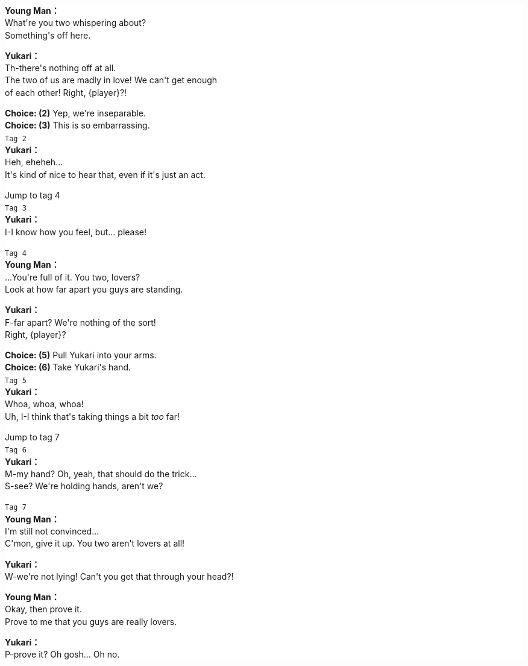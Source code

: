 **Young Man：**  
What're you two whispering about?  
Something's off here.  
  
**Yukari：**  
Th-there's nothing off at all.  
The two of us are madly in love! We can't get enough  
of each other! Right, {player}?!  
  
**Choice: (2)**  Yep, we're inseparable.  
**Choice: (3)**  This is so embarrassing.  
`Tag 2`  
**Yukari：**  
Heh, eheheh...  
It's kind of nice to hear that, even if it's just an act.  
  
Jump to tag 4  
`Tag 3`  
**Yukari：**  
I-I know how you feel, but... please!  
  
`Tag 4`  
**Young Man：**  
...You're full of it. You two, lovers?  
Look at how far apart you guys are standing.  
  
**Yukari：**  
F-far apart? We're nothing of the sort!  
Right, {player}?  
  
**Choice: (5)**  Pull Yukari into your arms.  
**Choice: (6)**  Take Yukari's hand.  
`Tag 5`  
**Yukari：**  
Whoa, whoa, whoa!  
Uh, I-I think that's taking things a bit *too* far!  
  
Jump to tag 7  
`Tag 6`  
**Yukari：**  
M-my hand? Oh, yeah, that should do the trick...  
S-see? We're holding hands, aren't we?  
  
`Tag 7`  
**Young Man：**  
I'm still not convinced...  
C'mon, give it up. You two aren't lovers at all!  
  
**Yukari：**  
W-we're not lying! Can't you get that through your head?!  
  
**Young Man：**  
Okay, then prove it.  
Prove to me that you guys are really lovers.  
  
**Yukari：**  
P-prove it? Oh gosh... Oh no.  
  